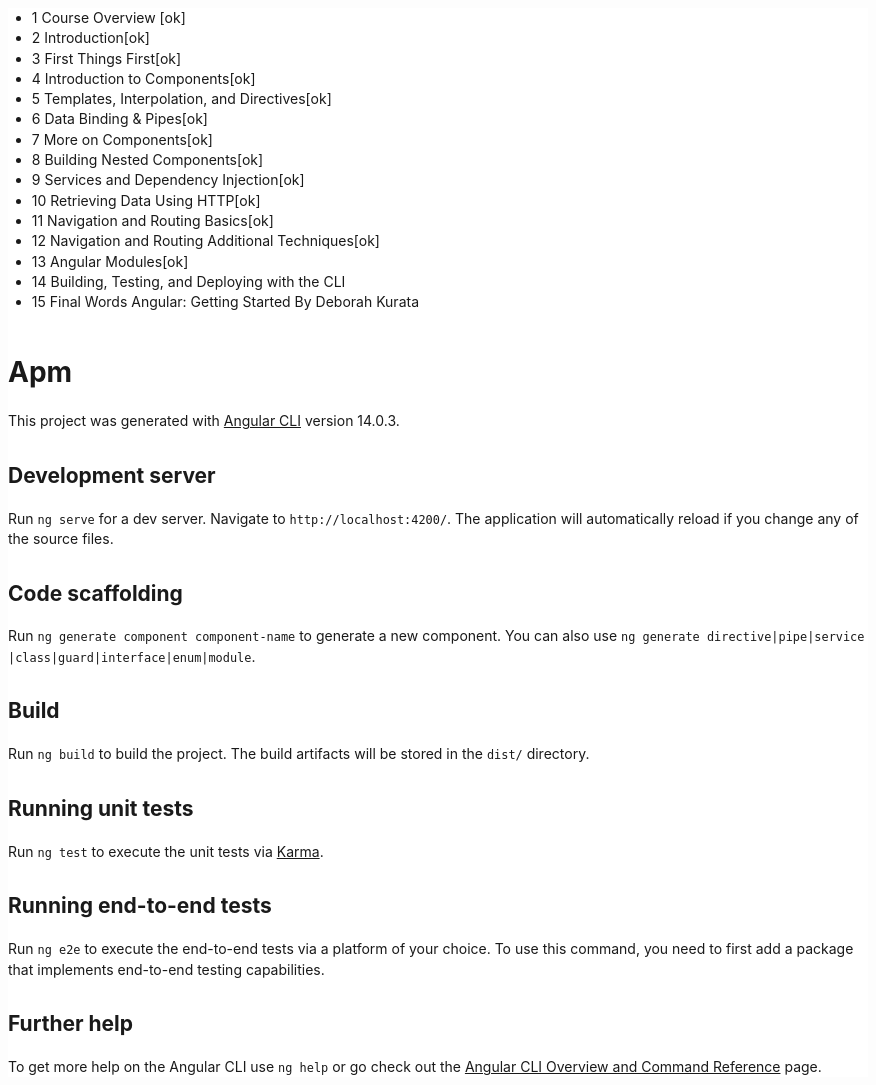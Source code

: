 - 1 Course Overview [ok]
- 2 Introduction[ok]
- 3 First Things First[ok]
- 4 Introduction to Components[ok]
- 5 Templates, Interpolation, and Directives[ok]
- 6 Data Binding & Pipes[ok]
- 7 More on Components[ok]
- 8 Building Nested Components[ok]
- 9 Services and Dependency Injection[ok]
- 10 Retrieving Data Using HTTP[ok]
- 11 Navigation and Routing Basics[ok]
- 12 Navigation and Routing Additional Techniques[ok]
- 13 Angular Modules[ok]
- 14 Building, Testing, and Deploying with the CLI
- 15 Final Words
Angular: Getting Started
By Deborah Kurata

# Apm

This project was generated with [Angular CLI](https://github.com/angular/angular-cli) version 14.0.3.

## Development server

Run `ng serve` for a dev server. Navigate to `http://localhost:4200/`. The application will automatically reload if you change any of the source files.

## Code scaffolding

Run `ng generate component component-name` to generate a new component. You can also use `ng generate directive|pipe|service|class|guard|interface|enum|module`.

## Build

Run `ng build` to build the project. The build artifacts will be stored in the `dist/` directory.

## Running unit tests

Run `ng test` to execute the unit tests via [Karma](https://karma-runner.github.io).

## Running end-to-end tests

Run `ng e2e` to execute the end-to-end tests via a platform of your choice. To use this command, you need to first add a package that implements end-to-end testing capabilities.

## Further help

To get more help on the Angular CLI use `ng help` or go check out the [Angular CLI Overview and Command Reference](https://angular.io/cli) page.
